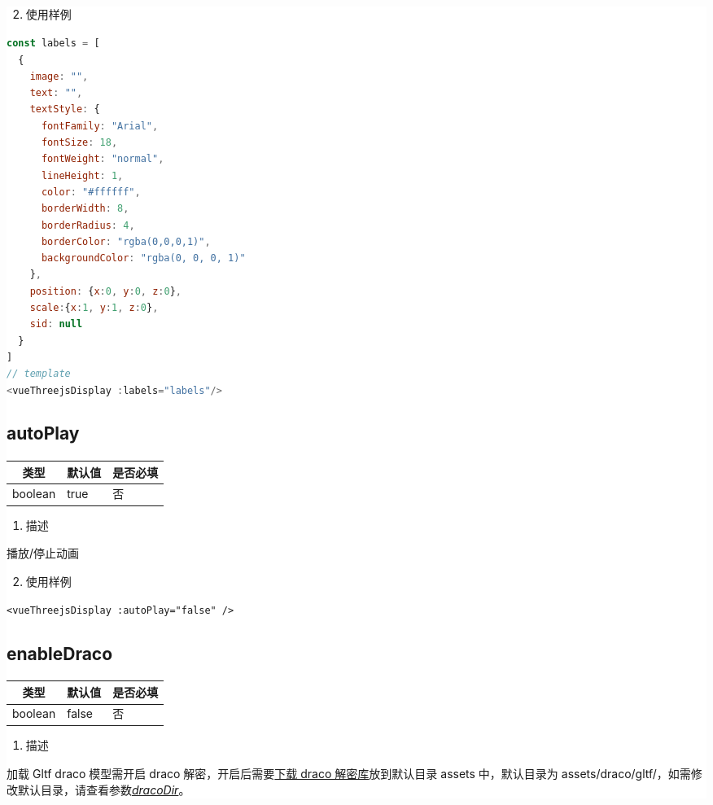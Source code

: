 2. 使用样例

```javascript
const labels = [
  {
    image: "",
    text: "",
    textStyle: {
      fontFamily: "Arial",
      fontSize: 18,
      fontWeight: "normal",
      lineHeight: 1,
      color: "#ffffff",
      borderWidth: 8,
      borderRadius: 4,
      borderColor: "rgba(0,0,0,1)",
      backgroundColor: "rgba(0, 0, 0, 1)"
    },
    position: {x:0, y:0, z:0},
    scale:{x:1, y:1, z:0},
    sid: null
  }
]
// template
<vueThreejsDisplay :labels="labels"/>
```

## autoPlay

| 类型    | 默认值 | 是否必填 |
| ------- | ------ | -------- |
| boolean | true   | 否       |

1. 描述

播放/停止动画

2. 使用样例

```vue
<vueThreejsDisplay :autoPlay="false" />
```

## enableDraco

| 类型    | 默认值 | 是否必填 |
| ------- | ------ | -------- |
| boolean | false  | 否       |

1. 描述

加载 Gltf draco 模型需开启 draco 解密，开启后需要[下载 draco 解密库](https://github.com/king2088/vue-threejs-display/vue3/blob/master/public/assets/draco.7z)放到默认目录 assets 中，默认目录为 assets/draco/gltf/，如需修改默认目录，请查看参数<i>[dracoDir](#dracodir)</i>。
